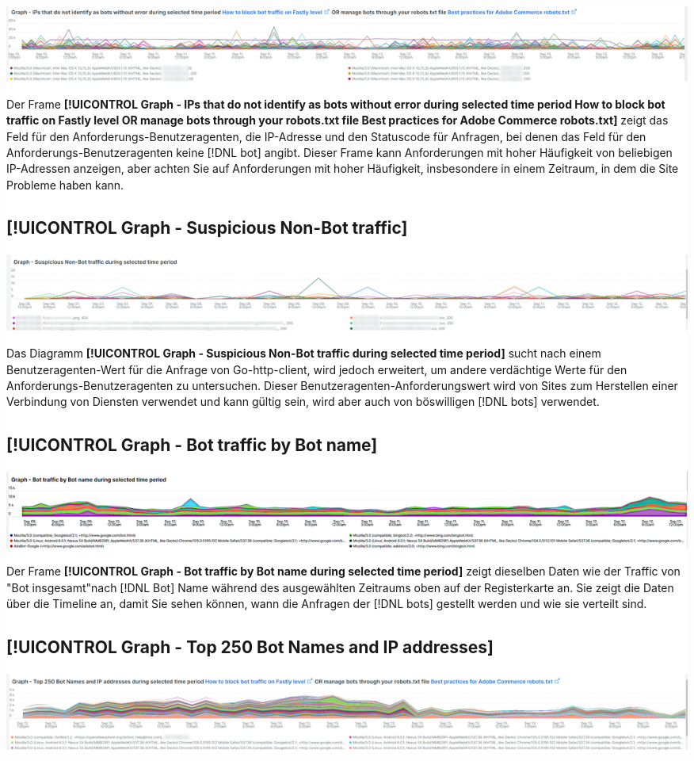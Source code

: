![IPs, die sich während des ausgewählten Zeitraums nicht als Bots ohne Fehler identifizieren wie Bot-Traffic auf schneller Ebene blockieren ODER Bots über Ihre robots.txt-Datei verwalten Best Practices für Adobe Commerce-Roboter.txt](../../assets/tools/observation-for-adobe-commerce/ips-that-do-not-identify-as-bots.png)

Der Frame **[!UICONTROL Graph - IPs that do not identify as bots without error during selected time period How to block bot traffic on Fastly level OR manage bots through your robots.txt file Best practices for Adobe Commerce robots.txt]** zeigt das Feld für den Anforderungs-Benutzeragenten, die IP-Adresse und den Statuscode für Anfragen, bei denen das Feld für den Anforderungs-Benutzeragenten keine [!DNL bot] angibt. Dieser Frame kann Anforderungen mit hoher Häufigkeit von beliebigen IP-Adressen anzeigen, aber achten Sie auf Anforderungen mit hoher Häufigkeit, insbesondere in einem Zeitraum, in dem die Site Probleme haben kann.

## [!UICONTROL Graph - Suspicious Non-Bot traffic]

![Verdächtiger Nicht-Bot-Traffic während des ausgewählten Zeitraums](../../assets/tools/observation-for-adobe-commerce/suspicious-non-bot-traffic.png)

Das Diagramm **[!UICONTROL Graph - Suspicious Non-Bot traffic during selected time period]** sucht nach einem Benutzeragenten-Wert für die Anfrage von Go-http-client, wird jedoch erweitert, um andere verdächtige Werte für den Anforderungs-Benutzeragenten zu untersuchen. Dieser Benutzeragenten-Anforderungswert wird von Sites zum Herstellen einer Verbindung von Diensten verwendet und kann gültig sein, wird aber auch von böswilligen [!DNL bots] verwendet.

## [!UICONTROL Graph - Bot traffic by Bot name]

![Diagramm - Bot-Traffic nach Bot-Name während des ausgewählten Zeitraums)](../../assets/tools/observation-for-adobe-commerce/bot-traffic-bot-name.png)

Der Frame **[!UICONTROL Graph - Bot traffic by Bot name during selected time period]** zeigt dieselben Daten wie der Traffic von &quot;Bot insgesamt&quot;nach [!DNL Bot] Name während des ausgewählten Zeitraums oben auf der Registerkarte an. Sie zeigt die Daten über die Timeline an, damit Sie sehen können, wann die Anfragen der [!DNL bots] gestellt werden und wie sie verteilt sind.

## [!UICONTROL Graph - Top 250 Bot Names and IP addresses]

![Top 250 Bot-Namen und IP-Adressen während des ausgewählten Zeitraums Wie blockiert man Bot-Traffic auf schneller Ebene ODER verwaltet Bots über Ihre robots.txt-Datei Best Practices für Adobe Commerce-Roboter.txt](../../assets/tools/observation-for-adobe-commerce/top-250-bot-names-ip-addresses.png)
